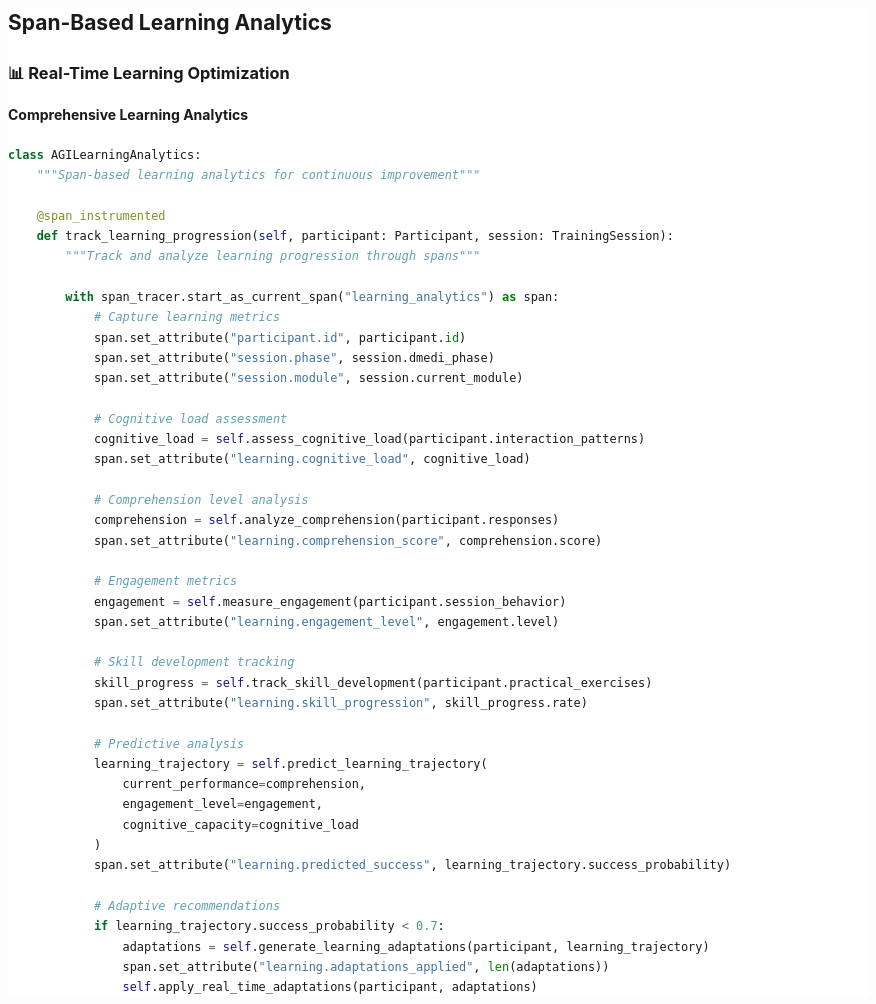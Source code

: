 ## Span-Based Learning Analytics

### 📊 **Real-Time Learning Optimization**

#### **Comprehensive Learning Analytics**
```python
class AGILearningAnalytics:
    """Span-based learning analytics for continuous improvement"""
    
    @span_instrumented
    def track_learning_progression(self, participant: Participant, session: TrainingSession):
        """Track and analyze learning progression through spans"""
        
        with span_tracer.start_as_current_span("learning_analytics") as span:
            # Capture learning metrics
            span.set_attribute("participant.id", participant.id)
            span.set_attribute("session.phase", session.dmedi_phase)
            span.set_attribute("session.module", session.current_module)
            
            # Cognitive load assessment
            cognitive_load = self.assess_cognitive_load(participant.interaction_patterns)
            span.set_attribute("learning.cognitive_load", cognitive_load)
            
            # Comprehension level analysis
            comprehension = self.analyze_comprehension(participant.responses)
            span.set_attribute("learning.comprehension_score", comprehension.score)
            
            # Engagement metrics
            engagement = self.measure_engagement(participant.session_behavior)
            span.set_attribute("learning.engagement_level", engagement.level)
            
            # Skill development tracking
            skill_progress = self.track_skill_development(participant.practical_exercises)
            span.set_attribute("learning.skill_progression", skill_progress.rate)
            
            # Predictive analysis
            learning_trajectory = self.predict_learning_trajectory(
                current_performance=comprehension,
                engagement_level=engagement,
                cognitive_capacity=cognitive_load
            )
            span.set_attribute("learning.predicted_success", learning_trajectory.success_probability)
            
            # Adaptive recommendations
            if learning_trajectory.success_probability < 0.7:
                adaptations = self.generate_learning_adaptations(participant, learning_trajectory)
                span.set_attribute("learning.adaptations_applied", len(adaptations))
                self.apply_real_time_adaptations(participant, adaptations)
```

